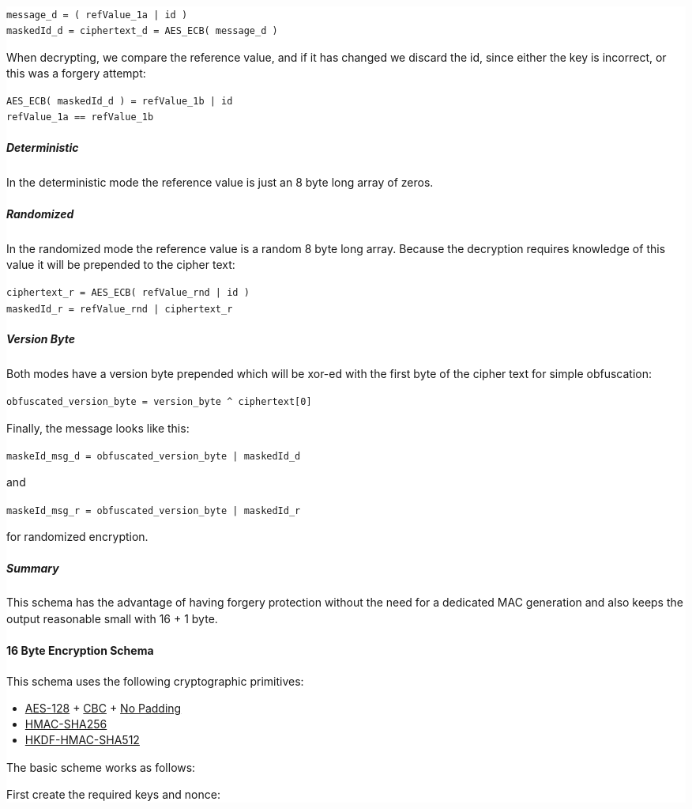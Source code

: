     message_d = ( refValue_1a | id )
    maskedId_d = ciphertext_d = AES_ECB( message_d )

When decrypting, we compare the reference value, and if it has changed we discard the id, since either the key is incorrect,
or this was a forgery attempt:

    AES_ECB( maskedId_d ) = refValue_1b | id 
    refValue_1a == refValue_1b

##### Deterministic

In the deterministic mode the reference value is just an 8 byte long array of zeros.

##### Randomized

In the randomized mode the reference value is a random 8 byte long array. Because the decryption requires knowledge
of this value it will be prepended to the cipher text:

    ciphertext_r = AES_ECB( refValue_rnd | id )
    maskedId_r = refValue_rnd | ciphertext_r

##### Version Byte

Both modes have a version byte prepended which will be xor-ed with the first byte of the cipher text for simple obfuscation:

    obfuscated_version_byte = version_byte ^ ciphertext[0]
    
Finally, the message looks like this:

    maskeId_msg_d = obfuscated_version_byte | maskedId_d
    
and     

    maskeId_msg_r = obfuscated_version_byte | maskedId_r

for randomized encryption.

##### Summary

This schema has the advantage of having forgery protection without the need for a dedicated MAC generation and also keeps
the output reasonable small with 16 + 1 byte.

#### 16 Byte Encryption Schema

This schema uses the following cryptographic primitives:

* [AES-128](https://en.wikipedia.org/wiki/Advanced_Encryption_Standard) + [CBC](https://en.wikipedia.org/wiki/Block_cipher_mode_of_operation#Cipher_Block_Chaining_(CBC)) + [No Padding](https://en.wikipedia.org/wiki/Padding_(cryptography))
* [HMAC-SHA256](https://en.wikipedia.org/wiki/HMAC)
* [HKDF-HMAC-SHA512](https://en.wikipedia.org/wiki/HKDF)

The basic scheme works as follows:

First create the required keys and nonce:
